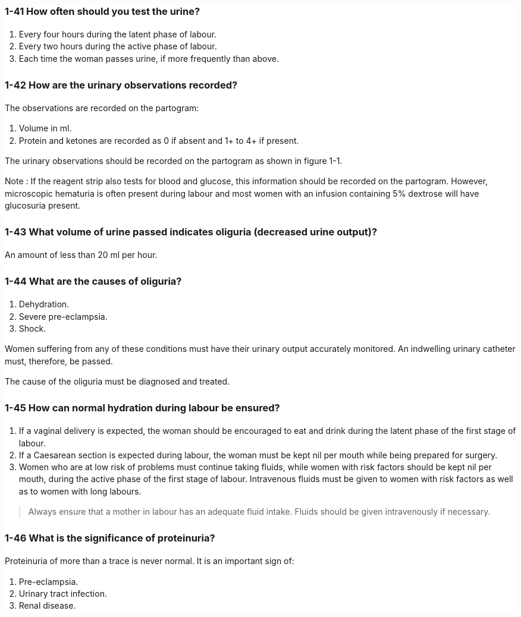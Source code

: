 ### 1-41 How often should you test the urine?

1.	Every four hours during the latent phase of labour.
1.	Every two hours during the active phase of labour.
1.	Each time the woman passes urine, if more frequently than above.

### 1-42 How are the urinary observations recorded?

The observations are recorded on the partogram:

1.	Volume in ml.
1.	Protein and ketones are recorded as 0 if absent and 1+ to 4+ if present.

The urinary observations should be recorded on the partogram as shown in figure 1-1.

Note
:	If the reagent strip also tests for blood and glucose, this information should be recorded on the partogram. However, microscopic hematuria is often present during labour and most women with an infusion containing 5% dextrose will have glucosuria present.

### 1-43 What volume of urine passed indicates oliguria (decreased urine output)?

An amount of less than 20 ml per hour.

### 1-44 What are the causes of oliguria?

1.	Dehydration.
1.	Severe pre-eclampsia.
1.	Shock.

Women suffering from any of these conditions must have their urinary output accurately monitored. An indwelling urinary catheter must, therefore, be passed.

The cause of the oliguria must be diagnosed and treated.

### 1-45 How can normal hydration during labour be ensured?

1.	If a vaginal delivery is expected, the woman should be encouraged to eat and drink during the latent phase of the first stage of labour.
1.	If a Caesarean section is expected during labour, the woman must be kept nil per mouth while being prepared for surgery.
1.	Women who are at low risk of problems must continue taking fluids, while women with risk factors should be kept nil per mouth, during the active phase of the first stage of labour. Intravenous fluids must be given to women with risk factors as well as to women with long labours.

> Always ensure that a mother in labour has an adequate fluid intake. Fluids should be given intravenously if necessary.

### 1-46 What is the significance of proteinuria?

Proteinuria of more than a trace is never normal. It is an important sign of:

1.	Pre-eclampsia.
1.	Urinary tract infection.
1.	Renal disease.
